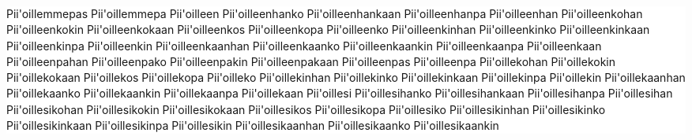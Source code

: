 Pii'oillemmepas
Pii'oillemmepa
Pii'oilleen
Pii'oilleenhanko
Pii'oilleenhankaan
Pii'oilleenhanpa
Pii'oilleenhan
Pii'oilleenkohan
Pii'oilleenkokin
Pii'oilleenkokaan
Pii'oilleenkos
Pii'oilleenkopa
Pii'oilleenko
Pii'oilleenkinhan
Pii'oilleenkinko
Pii'oilleenkinkaan
Pii'oilleenkinpa
Pii'oilleenkin
Pii'oilleenkaanhan
Pii'oilleenkaanko
Pii'oilleenkaankin
Pii'oilleenkaanpa
Pii'oilleenkaan
Pii'oilleenpahan
Pii'oilleenpako
Pii'oilleenpakin
Pii'oilleenpakaan
Pii'oilleenpas
Pii'oilleenpa
Pii'oillekohan
Pii'oillekokin
Pii'oillekokaan
Pii'oillekos
Pii'oillekopa
Pii'oilleko
Pii'oillekinhan
Pii'oillekinko
Pii'oillekinkaan
Pii'oillekinpa
Pii'oillekin
Pii'oillekaanhan
Pii'oillekaanko
Pii'oillekaankin
Pii'oillekaanpa
Pii'oillekaan
Pii'oillesi
Pii'oillesihanko
Pii'oillesihankaan
Pii'oillesihanpa
Pii'oillesihan
Pii'oillesikohan
Pii'oillesikokin
Pii'oillesikokaan
Pii'oillesikos
Pii'oillesikopa
Pii'oillesiko
Pii'oillesikinhan
Pii'oillesikinko
Pii'oillesikinkaan
Pii'oillesikinpa
Pii'oillesikin
Pii'oillesikaanhan
Pii'oillesikaanko
Pii'oillesikaankin